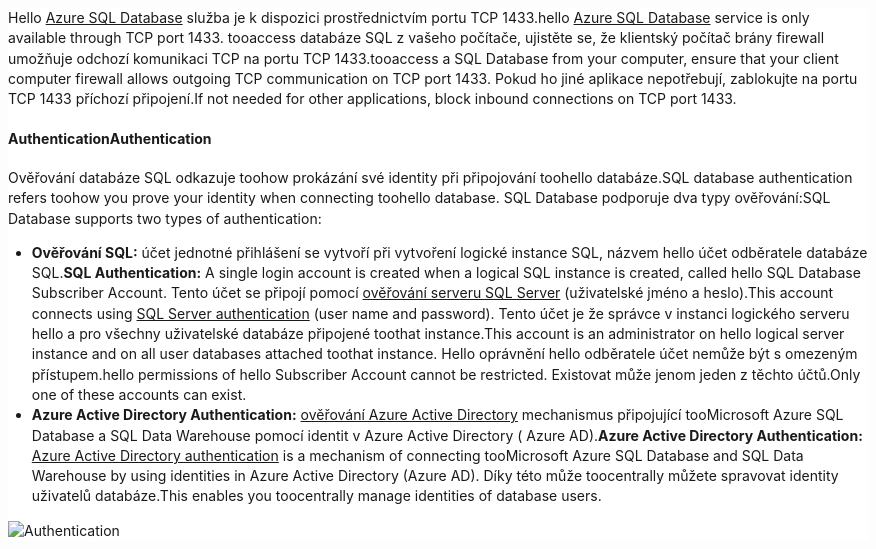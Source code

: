 <span data-ttu-id="a8b92-191">Hello [Azure SQL Database](https://azure.microsoft.com/services/sql-database/) služba je k dispozici prostřednictvím portu TCP 1433.</span><span class="sxs-lookup"><span data-stu-id="a8b92-191">hello [Azure SQL Database](https://azure.microsoft.com/services/sql-database/) service is only available through TCP port 1433.</span></span> <span data-ttu-id="a8b92-192">tooaccess databáze SQL z vašeho počítače, ujistěte se, že klientský počítač brány firewall umožňuje odchozí komunikaci TCP na portu TCP 1433.</span><span class="sxs-lookup"><span data-stu-id="a8b92-192">tooaccess a SQL Database from your computer, ensure that your client computer firewall allows outgoing TCP communication on TCP port 1433.</span></span> <span data-ttu-id="a8b92-193">Pokud ho jiné aplikace nepotřebují, zablokujte na portu TCP 1433 příchozí připojení.</span><span class="sxs-lookup"><span data-stu-id="a8b92-193">If not needed for other applications, block inbound connections on TCP port 1433.</span></span>

#### <a name="authentication"></a><span data-ttu-id="a8b92-194">Authentication</span><span class="sxs-lookup"><span data-stu-id="a8b92-194">Authentication</span></span>

<span data-ttu-id="a8b92-195">Ověřování databáze SQL odkazuje toohow prokázání své identity při připojování toohello databáze.</span><span class="sxs-lookup"><span data-stu-id="a8b92-195">SQL database authentication refers toohow you prove your identity when connecting toohello database.</span></span> <span data-ttu-id="a8b92-196">SQL Database podporuje dva typy ověřování:</span><span class="sxs-lookup"><span data-stu-id="a8b92-196">SQL Database supports two types of authentication:</span></span>

-   <span data-ttu-id="a8b92-197">**Ověřování SQL:** účet jednotné přihlášení se vytvoří při vytvoření logické instance SQL, názvem hello účet odběratele databáze SQL.</span><span class="sxs-lookup"><span data-stu-id="a8b92-197">**SQL Authentication:** A single login account is created when a logical SQL instance is created, called hello SQL Database Subscriber Account.</span></span> <span data-ttu-id="a8b92-198">Tento účet se připojí pomocí [ověřování serveru SQL Server](https://docs.microsoft.com/azure/sql-database/sql-database-security-overview) (uživatelské jméno a heslo).</span><span class="sxs-lookup"><span data-stu-id="a8b92-198">This account connects using [SQL Server authentication](https://docs.microsoft.com/azure/sql-database/sql-database-security-overview) (user name and password).</span></span> <span data-ttu-id="a8b92-199">Tento účet je že správce v instanci logického serveru hello a pro všechny uživatelské databáze připojené toothat instance.</span><span class="sxs-lookup"><span data-stu-id="a8b92-199">This account is an administrator on hello logical server instance and on all user databases attached toothat instance.</span></span> <span data-ttu-id="a8b92-200">Hello oprávnění hello odběratele účet nemůže být s omezeným přístupem.</span><span class="sxs-lookup"><span data-stu-id="a8b92-200">hello permissions of hello Subscriber Account cannot be restricted.</span></span> <span data-ttu-id="a8b92-201">Existovat může jenom jeden z těchto účtů.</span><span class="sxs-lookup"><span data-stu-id="a8b92-201">Only one of these accounts can exist.</span></span>
-   <span data-ttu-id="a8b92-202">**Azure Active Directory Authentication:** [ověřování Azure Active Directory](https://docs.microsoft.com/azure/sql-database/sql-database-aad-authentication) mechanismus připojující tooMicrosoft Azure SQL Database a SQL Data Warehouse pomocí identit v Azure Active Directory ( Azure AD).</span><span class="sxs-lookup"><span data-stu-id="a8b92-202">**Azure Active Directory Authentication:** [Azure Active Directory authentication](https://docs.microsoft.com/azure/sql-database/sql-database-aad-authentication) is a mechanism of connecting tooMicrosoft Azure SQL Database and SQL Data Warehouse by using identities in Azure Active Directory (Azure AD).</span></span> <span data-ttu-id="a8b92-203">Díky této může toocentrally můžete spravovat identity uživatelů databáze.</span><span class="sxs-lookup"><span data-stu-id="a8b92-203">This enables you toocentrally manage identities of database users.</span></span>

![Authentication](./media/azure-databse-security-overview/azure-database-fig2.png)
